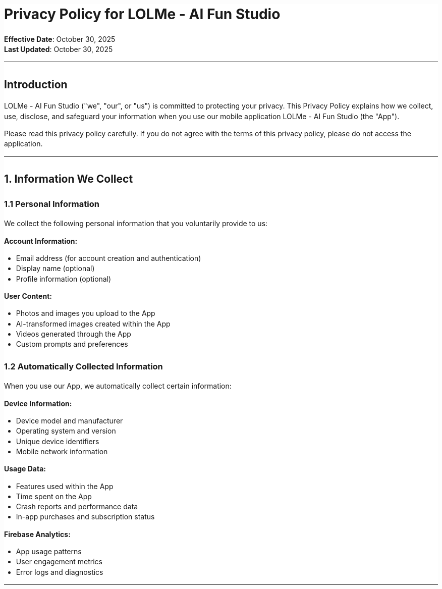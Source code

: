 # Privacy Policy for LOLMe - AI Fun Studio

**Effective Date**: October 30, 2025  
**Last Updated**: October 30, 2025

---

## Introduction

LOLMe - AI Fun Studio ("we", "our", or "us") is committed to protecting your privacy. This Privacy Policy explains how we collect, use, disclose, and safeguard your information when you use our mobile application LOLMe - AI Fun Studio (the "App").

Please read this privacy policy carefully. If you do not agree with the terms of this privacy policy, please do not access the application.

---

## 1. Information We Collect

### 1.1 Personal Information
We collect the following personal information that you voluntarily provide to us:

**Account Information:**
- Email address (for account creation and authentication)
- Display name (optional)
- Profile information (optional)

**User Content:**
- Photos and images you upload to the App
- AI-transformed images created within the App
- Videos generated through the App
- Custom prompts and preferences

### 1.2 Automatically Collected Information
When you use our App, we automatically collect certain information:

**Device Information:**
- Device model and manufacturer
- Operating system and version
- Unique device identifiers
- Mobile network information

**Usage Data:**
- Features used within the App
- Time spent on the App
- Crash reports and performance data
- In-app purchases and subscription status

**Firebase Analytics:**
- App usage patterns
- User engagement metrics
- Error logs and diagnostics

---